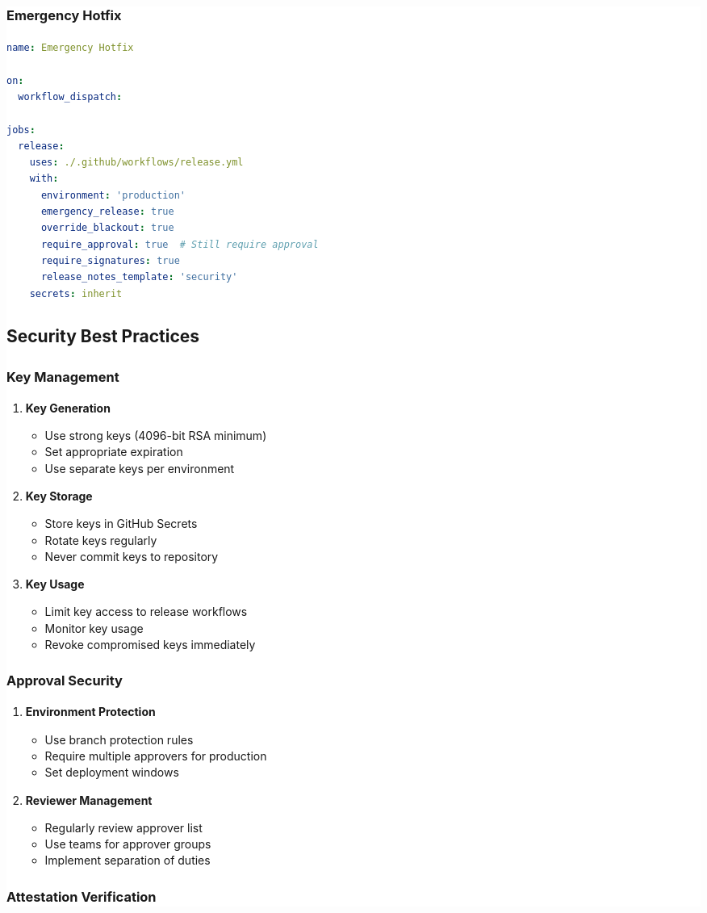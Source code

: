 ### Emergency Hotfix

```yaml
name: Emergency Hotfix

on:
  workflow_dispatch:

jobs:
  release:
    uses: ./.github/workflows/release.yml
    with:
      environment: 'production'
      emergency_release: true
      override_blackout: true
      require_approval: true  # Still require approval
      require_signatures: true
      release_notes_template: 'security'
    secrets: inherit
```

## Security Best Practices

### Key Management

1. **Key Generation**
   - Use strong keys (4096-bit RSA minimum)
   - Set appropriate expiration
   - Use separate keys per environment

2. **Key Storage**
   - Store keys in GitHub Secrets
   - Rotate keys regularly
   - Never commit keys to repository

3. **Key Usage**
   - Limit key access to release workflows
   - Monitor key usage
   - Revoke compromised keys immediately

### Approval Security

1. **Environment Protection**
   - Use branch protection rules
   - Require multiple approvers for production
   - Set deployment windows

2. **Reviewer Management**
   - Regularly review approver list
   - Use teams for approver groups
   - Implement separation of duties

### Attestation Verification
